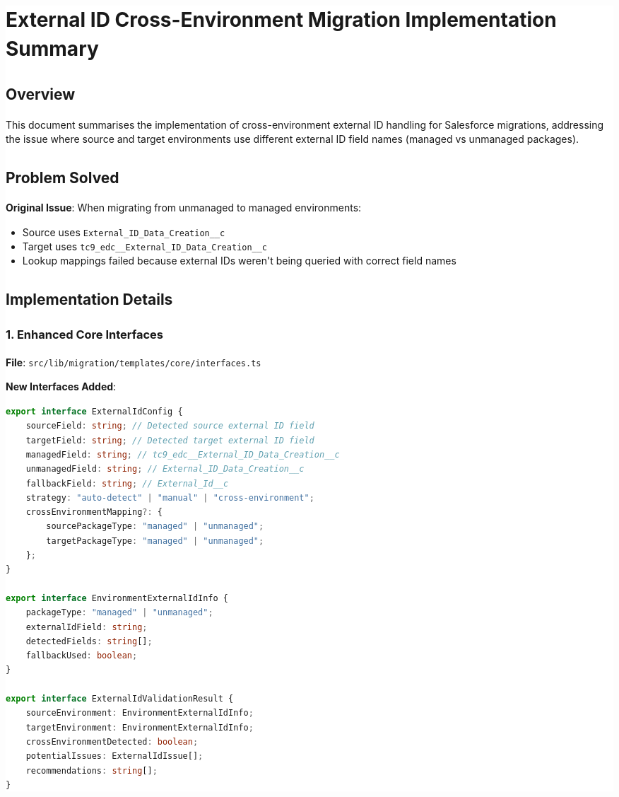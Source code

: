 # External ID Cross-Environment Migration Implementation Summary

## Overview

This document summarises the implementation of cross-environment external ID
handling for Salesforce migrations, addressing the issue where source and target
environments use different external ID field names (managed vs unmanaged
packages).

## Problem Solved

**Original Issue**: When migrating from unmanaged to managed environments:

- Source uses `External_ID_Data_Creation__c`
- Target uses `tc9_edc__External_ID_Data_Creation__c`
- Lookup mappings failed because external IDs weren't being queried with correct
  field names

## Implementation Details

### 1. Enhanced Core Interfaces

**File**: `src/lib/migration/templates/core/interfaces.ts`

**New Interfaces Added**:

```typescript
export interface ExternalIdConfig {
    sourceField: string; // Detected source external ID field
    targetField: string; // Detected target external ID field
    managedField: string; // tc9_edc__External_ID_Data_Creation__c
    unmanagedField: string; // External_ID_Data_Creation__c
    fallbackField: string; // External_Id__c
    strategy: "auto-detect" | "manual" | "cross-environment";
    crossEnvironmentMapping?: {
        sourcePackageType: "managed" | "unmanaged";
        targetPackageType: "managed" | "unmanaged";
    };
}

export interface EnvironmentExternalIdInfo {
    packageType: "managed" | "unmanaged";
    externalIdField: string;
    detectedFields: string[];
    fallbackUsed: boolean;
}

export interface ExternalIdValidationResult {
    sourceEnvironment: EnvironmentExternalIdInfo;
    targetEnvironment: EnvironmentExternalIdInfo;
    crossEnvironmentDetected: boolean;
    potentialIssues: ExternalIdIssue[];
    recommendations: string[];
}
```
